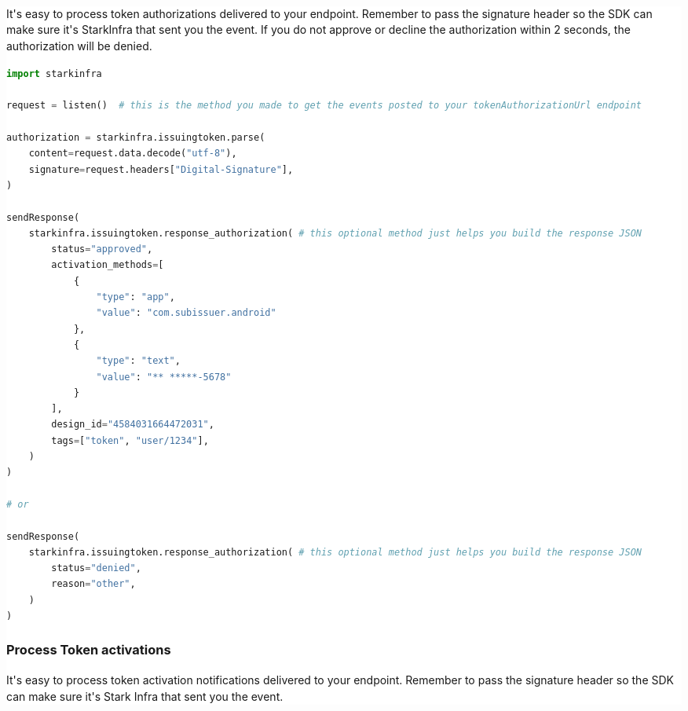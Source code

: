 It's easy to process token authorizations delivered to your endpoint.
Remember to pass the signature header so the SDK can make sure it's StarkInfra that sent you the event.
If you do not approve or decline the authorization within 2 seconds, the authorization will be denied.

```python
import starkinfra

request = listen()  # this is the method you made to get the events posted to your tokenAuthorizationUrl endpoint

authorization = starkinfra.issuingtoken.parse(
    content=request.data.decode("utf-8"),
    signature=request.headers["Digital-Signature"],
)

sendResponse(
    starkinfra.issuingtoken.response_authorization( # this optional method just helps you build the response JSON
        status="approved",
        activation_methods=[
            {
                "type": "app",
                "value": "com.subissuer.android"
            },
            {
                "type": "text",
                "value": "** *****-5678"
            }
        ],
        design_id="4584031664472031",
        tags=["token", "user/1234"],
    )
)

# or

sendResponse(
    starkinfra.issuingtoken.response_authorization( # this optional method just helps you build the response JSON
        status="denied",
        reason="other",
    )
)
```

### Process Token activations

It's easy to process token activation notifications delivered to your endpoint.
Remember to pass the signature header so the SDK can make sure it's Stark Infra that sent you the event.

